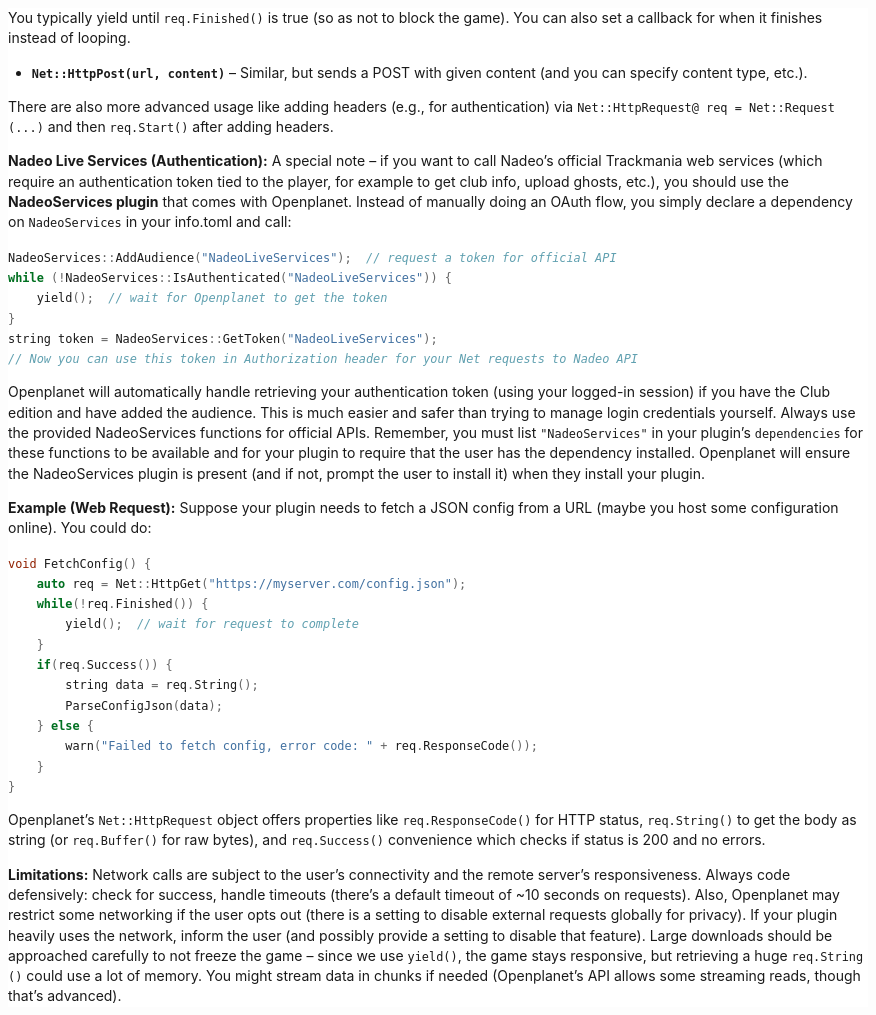   You typically yield until `req.Finished()` is true (so as not to block the game). You can also set a callback for when it finishes instead of looping.

* **`Net::HttpPost(url, content)`** – Similar, but sends a POST with given content (and you can specify content type, etc.).

There are also more advanced usage like adding headers (e.g., for authentication) via `Net::HttpRequest@ req = Net::Request(...)` and then `req.Start()` after adding headers.

**Nadeo Live Services (Authentication):** A special note – if you want to call Nadeo’s official Trackmania web services (which require an authentication token tied to the player, for example to get club info, upload ghosts, etc.), you should use the **NadeoServices plugin** that comes with Openplanet. Instead of manually doing an OAuth flow, you simply declare a dependency on `NadeoServices` in your info.toml and call:

```cpp
NadeoServices::AddAudience("NadeoLiveServices");  // request a token for official API
while (!NadeoServices::IsAuthenticated("NadeoLiveServices")) {
    yield();  // wait for Openplanet to get the token
}
string token = NadeoServices::GetToken("NadeoLiveServices");
// Now you can use this token in Authorization header for your Net requests to Nadeo API
```

Openplanet will automatically handle retrieving your authentication token (using your logged-in session) if you have the Club edition and have added the audience. This is much easier and safer than trying to manage login credentials yourself. Always use the provided NadeoServices functions for official APIs. Remember, you must list `"NadeoServices"` in your plugin’s `dependencies` for these functions to be available and for your plugin to require that the user has the dependency installed. Openplanet will ensure the NadeoServices plugin is present (and if not, prompt the user to install it) when they install your plugin.

**Example (Web Request):** Suppose your plugin needs to fetch a JSON config from a URL (maybe you host some configuration online). You could do:

```cpp
void FetchConfig() {
    auto req = Net::HttpGet("https://myserver.com/config.json");
    while(!req.Finished()) {
        yield();  // wait for request to complete
    }
    if(req.Success()) {
        string data = req.String();
        ParseConfigJson(data);
    } else {
        warn("Failed to fetch config, error code: " + req.ResponseCode());
    }
}
```

Openplanet’s `Net::HttpRequest` object offers properties like `req.ResponseCode()` for HTTP status, `req.String()` to get the body as string (or `req.Buffer()` for raw bytes), and `req.Success()` convenience which checks if status is 200 and no errors.

**Limitations:** Network calls are subject to the user’s connectivity and the remote server’s responsiveness. Always code defensively: check for success, handle timeouts (there’s a default timeout of \~10 seconds on requests). Also, Openplanet may restrict some networking if the user opts out (there is a setting to disable external requests globally for privacy). If your plugin heavily uses the network, inform the user (and possibly provide a setting to disable that feature). Large downloads should be approached carefully to not freeze the game – since we use `yield()`, the game stays responsive, but retrieving a huge `req.String()` could use a lot of memory. You might stream data in chunks if needed (Openplanet’s API allows some streaming reads, though that’s advanced).
